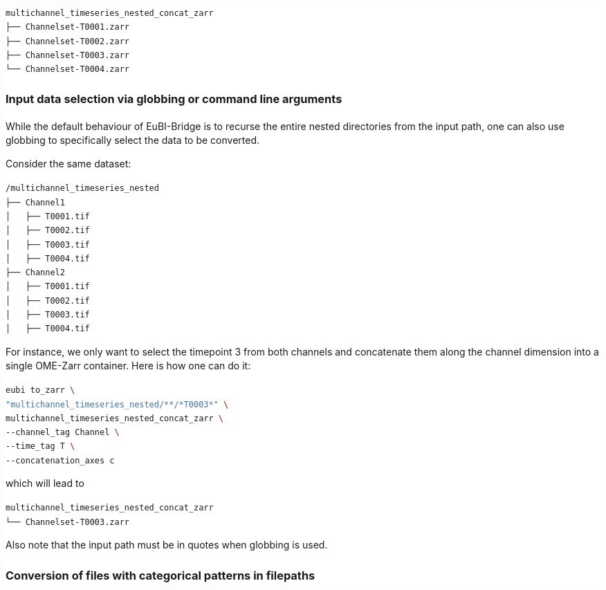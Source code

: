 ```bash
multichannel_timeseries_nested_concat_zarr
├── Channelset-T0001.zarr
├── Channelset-T0002.zarr
├── Channelset-T0003.zarr
└── Channelset-T0004.zarr
```

### Input data selection via globbing or command line arguments

While the default behaviour of EuBI-Bridge is to recurse the entire nested directories
from the input path, one can also use globbing to specifically select the data 
to be converted. 

Consider the same dataset:

```bash
/multichannel_timeseries_nested
├── Channel1
│   ├── T0001.tif
│   ├── T0002.tif
│   ├── T0003.tif
│   ├── T0004.tif
├── Channel2
│   ├── T0001.tif
│   ├── T0002.tif
│   ├── T0003.tif
│   ├── T0004.tif
```

For instance, we only want to select the timepoint 3 from both channels and
concatenate them along the channel dimension into a single OME-Zarr container. 
Here is how one can do it:

```bash
eubi to_zarr \
"multichannel_timeseries_nested/**/*T0003*" \
multichannel_timeseries_nested_concat_zarr \
--channel_tag Channel \
--time_tag T \
--concatenation_axes c
```

which will lead to 

```bash
multichannel_timeseries_nested_concat_zarr
└── Channelset-T0003.zarr
```

Also note that the input path must be in quotes when globbing is used.


### Conversion of files with categorical patterns in filepaths
